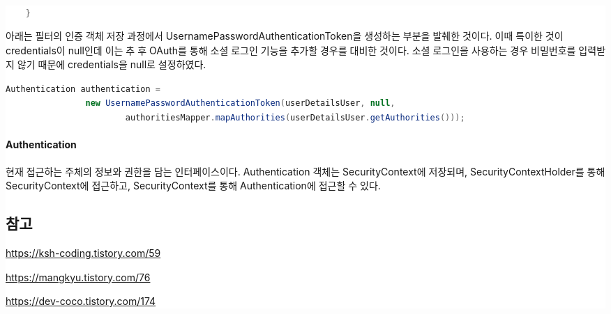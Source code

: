 ```java
	}
```

아래는 필터의 인증 객체 저장 과정에서 UsernamePasswordAuthenticationToken을 생성하는 부분을 발췌한 것이다. 이때 특이한 것이 credentials이 null인데 이는 추 후 OAuth를 통해 소셜 로그인 기능을 추가할 경우를 대비한 것이다. 소셜 로그인을 사용하는 경우 비밀번호를 입력받지 않기 때문에 credentials을 null로 설정하였다.

```java
Authentication authentication =
                new UsernamePasswordAuthenticationToken(userDetailsUser, null,
                        authoritiesMapper.mapAuthorities(userDetailsUser.getAuthorities()));
```

#### Authentication

현재 접근하는 주체의 정보와 권한을 담는 인터페이스이다. Authentication 객체는 SecurityContext에 저장되며, SecurityContextHolder를 통해 SecurityContext에 접근하고, SecurityContext를 통해 Authentication에 접근할 수 있다.

## 참고

https://ksh-coding.tistory.com/59

https://mangkyu.tistory.com/76

https://dev-coco.tistory.com/174
